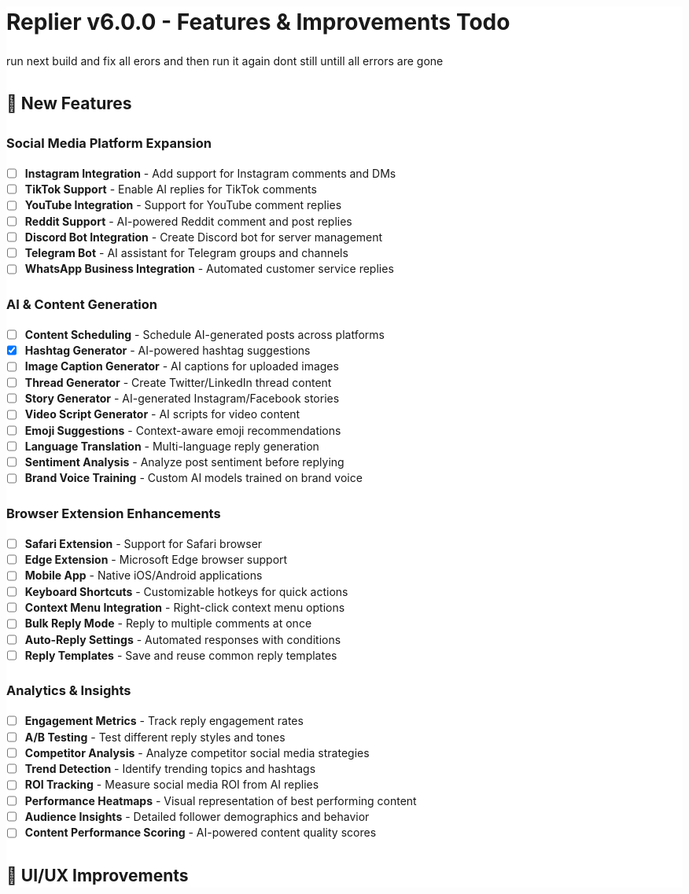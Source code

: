 # Replier v6.0.0 - Features & Improvements Todo

run next build and fix all erors and then run it again dont still untill all errors are gone

## 🚀 New Features

### Social Media Platform Expansion
- [ ] **Instagram Integration** - Add support for Instagram comments and DMs
- [ ] **TikTok Support** - Enable AI replies for TikTok comments
- [ ] **YouTube Integration** - Support for YouTube comment replies
- [ ] **Reddit Support** - AI-powered Reddit comment and post replies
- [ ] **Discord Bot Integration** - Create Discord bot for server management
- [ ] **Telegram Bot** - AI assistant for Telegram groups and channels
- [ ] **WhatsApp Business Integration** - Automated customer service replies

### AI & Content Generation
- [ ] **Content Scheduling** - Schedule AI-generated posts across platforms
- [X] **Hashtag Generator** - AI-powered hashtag suggestions
- [ ] **Image Caption Generator** - AI captions for uploaded images
- [ ] **Thread Generator** - Create Twitter/LinkedIn thread content
- [ ] **Story Generator** - AI-generated Instagram/Facebook stories
- [ ] **Video Script Generator** - AI scripts for video content
- [ ] **Emoji Suggestions** - Context-aware emoji recommendations
- [ ] **Language Translation** - Multi-language reply generation
- [ ] **Sentiment Analysis** - Analyze post sentiment before replying
- [ ] **Brand Voice Training** - Custom AI models trained on brand voice

### Browser Extension Enhancements
- [ ] **Safari Extension** - Support for Safari browser
- [ ] **Edge Extension** - Microsoft Edge browser support
- [ ] **Mobile App** - Native iOS/Android applications
- [ ] **Keyboard Shortcuts** - Customizable hotkeys for quick actions
- [ ] **Context Menu Integration** - Right-click context menu options
- [ ] **Bulk Reply Mode** - Reply to multiple comments at once
- [ ] **Auto-Reply Settings** - Automated responses with conditions
- [ ] **Reply Templates** - Save and reuse common reply templates

### Analytics & Insights
- [ ] **Engagement Metrics** - Track reply engagement rates
- [ ] **A/B Testing** - Test different reply styles and tones
- [ ] **Competitor Analysis** - Analyze competitor social media strategies
- [ ] **Trend Detection** - Identify trending topics and hashtags
- [ ] **ROI Tracking** - Measure social media ROI from AI replies
- [ ] **Performance Heatmaps** - Visual representation of best performing content
- [ ] **Audience Insights** - Detailed follower demographics and behavior
- [ ] **Content Performance Scoring** - AI-powered content quality scores

## 🎨 UI/UX Improvements
